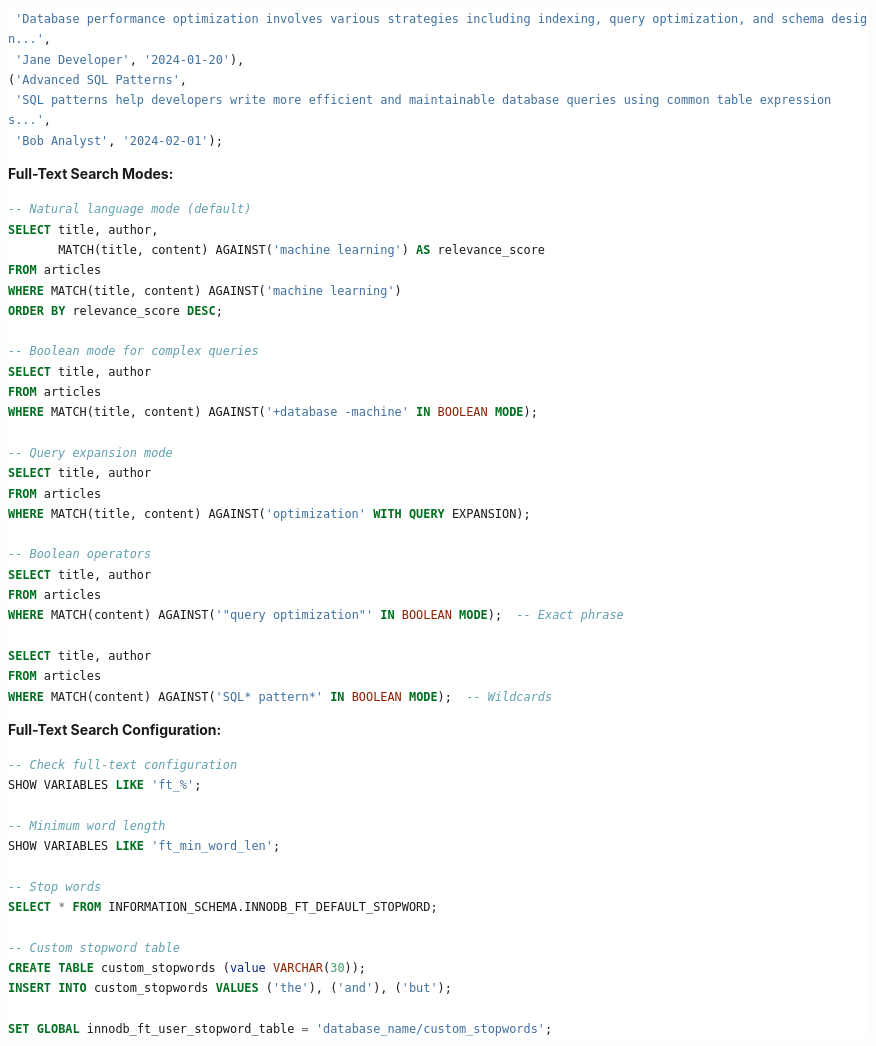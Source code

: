 ```sql
 'Database performance optimization involves various strategies including indexing, query optimization, and schema design...',
 'Jane Developer', '2024-01-20'),
('Advanced SQL Patterns',
 'SQL patterns help developers write more efficient and maintainable database queries using common table expressions...',
 'Bob Analyst', '2024-02-01');
```

**Full-Text Search Modes:**
```sql
-- Natural language mode (default)
SELECT title, author,
       MATCH(title, content) AGAINST('machine learning') AS relevance_score
FROM articles 
WHERE MATCH(title, content) AGAINST('machine learning')
ORDER BY relevance_score DESC;

-- Boolean mode for complex queries
SELECT title, author
FROM articles 
WHERE MATCH(title, content) AGAINST('+database -machine' IN BOOLEAN MODE);

-- Query expansion mode
SELECT title, author
FROM articles 
WHERE MATCH(title, content) AGAINST('optimization' WITH QUERY EXPANSION);

-- Boolean operators
SELECT title, author
FROM articles 
WHERE MATCH(content) AGAINST('"query optimization"' IN BOOLEAN MODE);  -- Exact phrase

SELECT title, author
FROM articles 
WHERE MATCH(content) AGAINST('SQL* pattern*' IN BOOLEAN MODE);  -- Wildcards
```

**Full-Text Search Configuration:**
```sql
-- Check full-text configuration
SHOW VARIABLES LIKE 'ft_%';

-- Minimum word length
SHOW VARIABLES LIKE 'ft_min_word_len';

-- Stop words
SELECT * FROM INFORMATION_SCHEMA.INNODB_FT_DEFAULT_STOPWORD;

-- Custom stopword table
CREATE TABLE custom_stopwords (value VARCHAR(30));
INSERT INTO custom_stopwords VALUES ('the'), ('and'), ('but');

SET GLOBAL innodb_ft_user_stopword_table = 'database_name/custom_stopwords';
```
